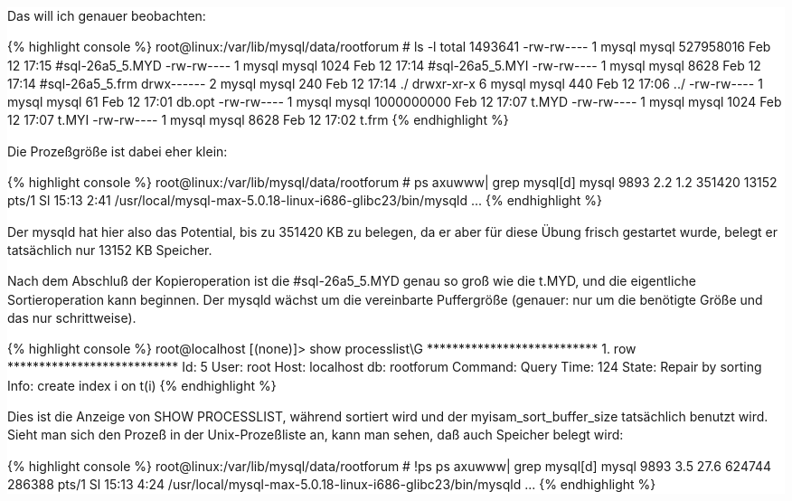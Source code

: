 
Das will ich genauer beobachten:


{% highlight console %}
root@linux:/var/lib/mysql/data/rootforum # ls -l
total 1493641
-rw-rw----  1 mysql mysql  527958016 Feb 12 17:15 #sql-26a5_5.MYD
-rw-rw----  1 mysql mysql       1024 Feb 12 17:14 #sql-26a5_5.MYI
-rw-rw----  1 mysql mysql       8628 Feb 12 17:14 #sql-26a5_5.frm
drwx------  2 mysql mysql        240 Feb 12 17:14 ./
drwxr-xr-x  6 mysql mysql        440 Feb 12 17:06 ../
-rw-rw----  1 mysql mysql         61 Feb 12 17:01 db.opt
-rw-rw----  1 mysql mysql 1000000000 Feb 12 17:07 t.MYD
-rw-rw----  1 mysql mysql       1024 Feb 12 17:07 t.MYI
-rw-rw----  1 mysql mysql       8628 Feb 12 17:02 t.frm
{% endhighlight %}


Die Prozeßgröße ist dabei eher klein:


{% highlight console %}
root@linux:/var/lib/mysql/data/rootforum # ps axuwww| grep mysql[d]
mysql     9893  2.2  1.2 351420 13152 pts/1    Sl   15:13   2:41 /usr/local/mysql-max-5.0.18-linux-i686-glibc23/bin/mysqld ...
{% endhighlight %}


Der mysqld hat hier also das Potential, bis zu 351420 KB zu belegen, da er aber für diese Übung frisch gestartet wurde, belegt er tatsächlich nur 13152 KB Speicher.

Nach dem Abschluß der Kopieroperation ist die #sql-26a5_5.MYD genau so groß wie die t.MYD, und die eigentliche Sortieroperation kann beginnen. Der mysqld wächst um die vereinbarte Puffergröße (genauer: nur um die benötigte Größe und das nur schrittweise).


{% highlight console %}
root@localhost [(none)]> show processlist\G
\*\*\*\*\*\*\*\*\*\*\*\*\*\*\*\*\*\*\*\*\*\*\*\*\*\*\* 1. row \*\*\*\*\*\*\*\*\*\*\*\*\*\*\*\*\*\*\*\*\*\*\*\*\*\*\*
     Id: 5
   User: root
   Host: localhost
     db: rootforum
Command: Query
   Time: 124
  State: Repair by sorting
   Info: create index i on t(i)
{% endhighlight %}


Dies ist die Anzeige von SHOW PROCESSLIST, während sortiert wird und der myisam_sort_buffer_size tatsächlich benutzt wird. Sieht man sich den Prozeß in der Unix-Prozeßliste an, kann man sehen, daß auch Speicher belegt wird:


{% highlight console %}
root@linux:/var/lib/mysql/data/rootforum # !ps
ps axuwww| grep mysql[d]
mysql     9893  3.5 27.6 624744 286388 pts/1   Sl   15:13   4:24 /usr/local/mysql-max-5.0.18-linux-i686-glibc23/bin/mysqld ... 
{% endhighlight %}
